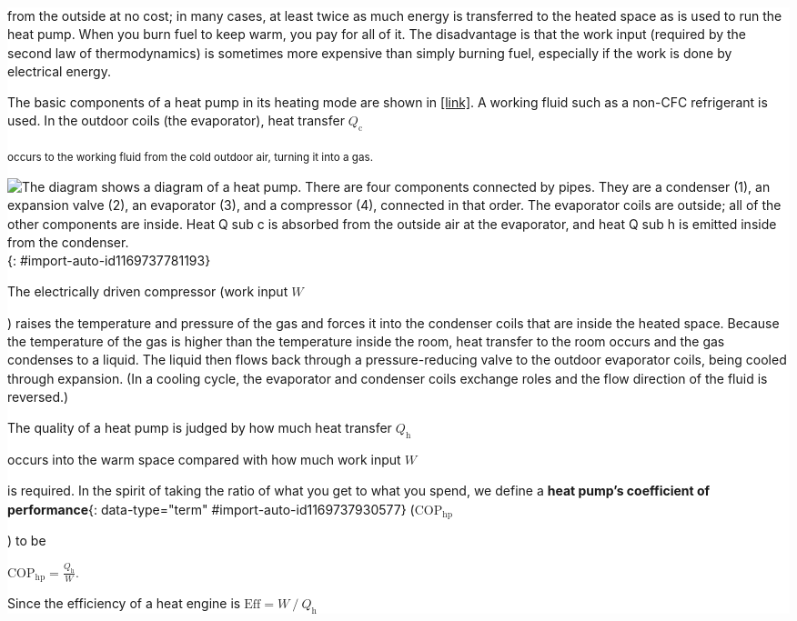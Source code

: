  from the outside at no cost; in many cases, at least twice as much energy is transferred to the heated space as is used to run the heat pump. When you burn fuel to keep warm, you pay for all of it. The disadvantage is that the work input (required by the second law of thermodynamics) is sometimes more expensive than simply burning fuel, especially if the work is done by electrical energy.

The basic components of a heat pump in its heating mode are shown in [\[link\]](#import-auto-id1169737781193). A working fluid such as a non-CFC refrigerant is used. In the outdoor coils (the evaporator), heat transfer <math xmlns="http://www.w3.org/1998/Math/MathML"><semantics><mrow><mrow><msub><mi>Q</mi><mrow><mtext>c</mtext></mrow></msub></mrow><mrow /></mrow><annotation encoding="StarMath 5.0"> size 12{Q rSub { size 8{c} } } {}</annotation></semantics></math>

<sub /> occurs to the working fluid from the cold outdoor air, turning it into a gas.

 ![The diagram shows a diagram of a heat pump. There are four components connected by pipes. They are a condenser (1), an expansion valve (2), an evaporator (3), and a compressor (4), connected in that order. The evaporator coils are outside; all of the other components are inside. Heat Q sub c is absorbed from the outside air at the evaporator, and heat Q sub h is emitted inside from the condenser.](../resources/Figure_16_05_02.jpg "A simple heat pump has four basic components: (1)&#xA0;condenser, (2)&#xA0;expansion valve, (3)&#xA0;evaporator, and (4)&#xA0;compressor. In the heating mode, heat transfer Qc size 12{Q rSub { size 8{c} } } {} occurs to the working fluid in the evaporator (3) from the colder outdoor air, turning it into a gas. The electrically driven compressor (4) increases the temperature and pressure of the gas and forces it into the condenser coils (1) inside the heated space. Because the temperature of the gas is higher than the temperature in the room, heat transfer from the gas to the room occurs as the gas condenses to a liquid. The working fluid is then cooled as it flows back through an expansion valve (2) to the outdoor evaporator coils."){: #import-auto-id1169737781193}

The electrically driven compressor (work input <math xmlns="http://www.w3.org/1998/Math/MathML"><semantics><mrow><mrow><mi>W</mi></mrow><mrow /></mrow><annotation encoding="StarMath 5.0"> size 12{W} {}</annotation></semantics></math>

) raises the temperature and pressure of the gas and forces it into the condenser coils that are inside the heated space. Because the temperature of the gas is higher than the temperature inside the room, heat transfer to the room occurs and the gas condenses to a liquid. The liquid then flows back through a pressure-reducing valve to the outdoor evaporator coils, being cooled through expansion. (In a cooling cycle, the evaporator and condenser coils exchange roles and the flow direction of the fluid is reversed.)

The quality of a heat pump is judged by how much heat transfer <math xmlns="http://www.w3.org/1998/Math/MathML"><semantics><mrow><mrow><msub><mi>Q</mi><mrow><mtext>h</mtext></mrow></msub></mrow><mrow /></mrow><annotation encoding="StarMath 5.0"> size 12{Q rSub { size 8{h} } } {}</annotation></semantics></math>

 occurs into the warm space compared with how much work input <math xmlns="http://www.w3.org/1998/Math/MathML"><semantics><mrow><mrow><mi>W</mi></mrow><mrow /></mrow><annotation encoding="StarMath 5.0"> size 12{W} {}</annotation></semantics></math>

 is required. In the spirit of taking the ratio of what you get to what you spend, we define a **heat pump’s coefficient of performance**{: data-type="term" #import-auto-id1169737930577} (<math xmlns="http://www.w3.org/1998/Math/MathML"><semantics><mrow><mrow><mstyle><mrow><msub><mtext fontstyle="italic">COP</mtext><mrow><mtext>hp</mtext></mrow></msub></mrow></mstyle></mrow><mrow /></mrow><annotation encoding="StarMath 5.0"> size 12{ ital "COP" rSub { size 8{"hp"} } } {}</annotation></semantics></math>

) to be

<div data-type="equation" id="eip-462">
<math xmlns="http://www.w3.org/1998/Math/MathML"><semantics><mrow><mrow><mrow><mrow><mstyle><mrow><msub><mtext fontstyle="italic">COP</mtext><mrow><mtext>hp</mtext></mrow></msub></mrow></mstyle><mo stretchy="false">=</mo><mfrac><msub><mi>Q</mi><mrow><mtext>h</mtext></mrow></msub><mi>W</mi></mfrac></mrow></mrow><mrow><mtext>.</mtext></mrow></mrow><mrow /></mrow><annotation encoding="StarMath 5.0"> size 12{ ital "COP" rSub { size 8{"hp"} } = { {Q rSub { size 8{h} } } over {W} } } {}</annotation></semantics></math>
</div>

Since the efficiency of a heat engine is <math xmlns="http://www.w3.org/1998/Math/MathML"><semantics><mrow><mrow><mrow><mstyle><mrow><mtext fontstyle="italic">Eff</mtext></mrow></mstyle><mo stretchy="false">=</mo><mrow><mi>W</mi><mo stretchy="false">/</mo><msub><mi>Q</mi><mrow><mtext>h</mtext></mrow></msub></mrow></mrow></mrow><mrow /></mrow><annotation encoding="StarMath 5.0"> size 12{ ital "Eff"=W/Q rSub { size 8{h} } } {}</annotation></semantics></math>
